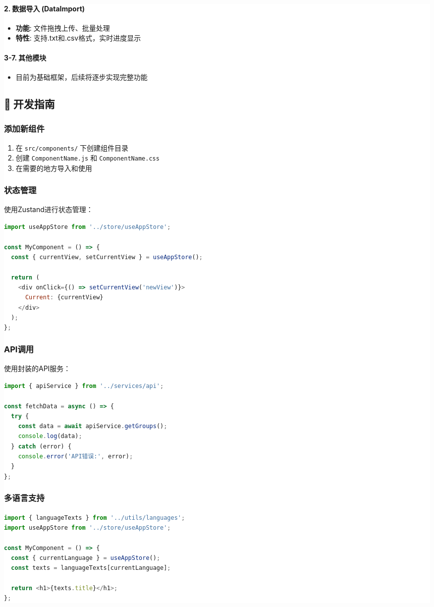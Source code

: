 #### 2. 数据导入 (DataImport)
- **功能**: 文件拖拽上传、批量处理
- **特性**: 支持.txt和.csv格式，实时进度显示

#### 3-7. 其他模块
- 目前为基础框架，后续将逐步实现完整功能

## 🔧 开发指南

### 添加新组件

1. 在 `src/components/` 下创建组件目录
2. 创建 `ComponentName.js` 和 `ComponentName.css`
3. 在需要的地方导入和使用

### 状态管理

使用Zustand进行状态管理：

```javascript
import useAppStore from '../store/useAppStore';

const MyComponent = () => {
  const { currentView, setCurrentView } = useAppStore();
  
  return (
    <div onClick={() => setCurrentView('newView')}>
      Current: {currentView}
    </div>
  );
};
```

### API调用

使用封装的API服务：

```javascript
import { apiService } from '../services/api';

const fetchData = async () => {
  try {
    const data = await apiService.getGroups();
    console.log(data);
  } catch (error) {
    console.error('API错误:', error);
  }
};
```

### 多语言支持

```javascript
import { languageTexts } from '../utils/languages';
import useAppStore from '../store/useAppStore';

const MyComponent = () => {
  const { currentLanguage } = useAppStore();
  const texts = languageTexts[currentLanguage];
  
  return <h1>{texts.title}</h1>;
};
```
